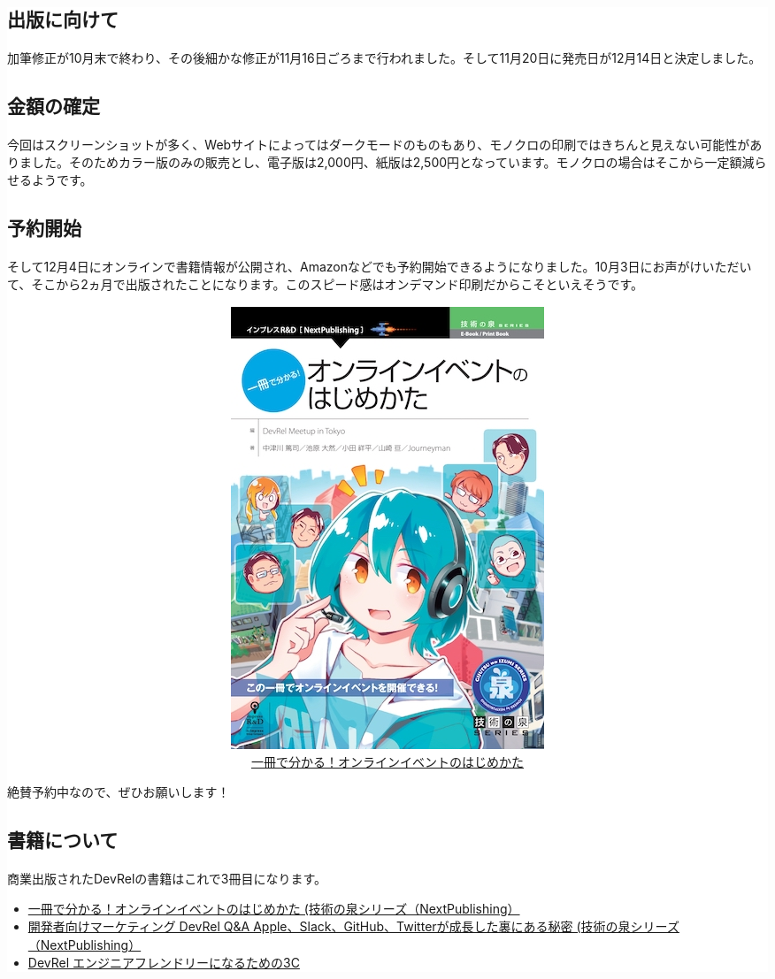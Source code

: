 ## 出版に向けて

加筆修正が10月末で終わり、その後細かな修正が11月16日ごろまで行われました。そして11月20日に発売日が12月14日と決定しました。

## 金額の確定

今回はスクリーンショットが多く、Webサイトによってはダークモードのものもあり、モノクロの印刷ではきちんと見えない可能性がありました。そのためカラー版のみの販売とし、電子版は2,000円、紙版は2,500円となっています。モノクロの場合はそこから一定額減らせるようです。

## 予約開始

そして12月4日にオンラインで書籍情報が公開され、Amazonなどでも予約開始できるようになりました。10月3日にお声がけいただいて、そこから2ヵ月で出版されたことになります。このスピード感はオンデマンド印刷だからこそといえそうです。

<div style="text-align: center">
  <a href="https://nextpublishing.jp/book/12581.html"><img src="/images/articles/online-event.jpg" style="width: 354px !important;height: 500px !important"></a><br />
  <a href="https://nextpublishing.jp/book/12581.html">一冊で分かる！オンラインイベントのはじめかた</a>
</div>

絶賛予約中なので、ぜひお願いします！

## 書籍について

商業出版されたDevRelの書籍はこれで3冊目になります。

- [一冊で分かる！オンラインイベントのはじめかた (技術の泉シリーズ（NextPublishing）](https://www.amazon.co.jp/dp/B08PK5J8T1/)
- [開発者向けマーケティング DevRel Q&amp;A Apple、Slack、GitHub、Twitterが成長した裏にある秘密 (技術の泉シリーズ（NextPublishing）](https://www.amazon.co.jp/dp/B0814N5WLW/)
- [DevRel エンジニアフレンドリーになるための3C](https://www.amazon.co.jp/dp/B07X8SD4PP/)
